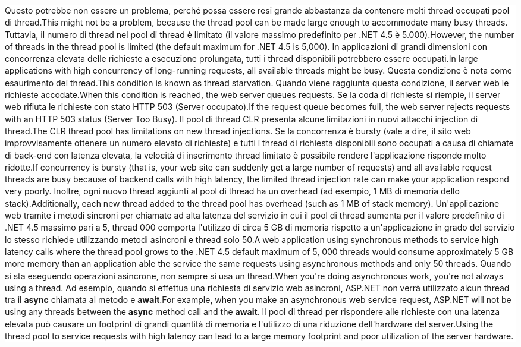 <span data-ttu-id="58cda-125">Questo potrebbe non essere un problema, perché possa essere resi grande abbastanza da contenere molti thread occupati pool di thread.</span><span class="sxs-lookup"><span data-stu-id="58cda-125">This might not be a problem, because the thread pool can be made large enough to accommodate many busy threads.</span></span> <span data-ttu-id="58cda-126">Tuttavia, il numero di thread nel pool di thread è limitato (il valore massimo predefinito per .NET 4.5 è 5.000).</span><span class="sxs-lookup"><span data-stu-id="58cda-126">However, the number of threads in the thread pool is limited (the default maximum for .NET 4.5 is 5,000).</span></span> <span data-ttu-id="58cda-127">In applicazioni di grandi dimensioni con concorrenza elevata delle richieste a esecuzione prolungata, tutti i thread disponibili potrebbero essere occupati.</span><span class="sxs-lookup"><span data-stu-id="58cda-127">In large applications with high concurrency of long-running requests, all available threads might be busy.</span></span> <span data-ttu-id="58cda-128">Questa condizione è nota come esaurimento dei thread.</span><span class="sxs-lookup"><span data-stu-id="58cda-128">This condition is known as thread starvation.</span></span> <span data-ttu-id="58cda-129">Quando viene raggiunta questa condizione, il server web le richieste accodate.</span><span class="sxs-lookup"><span data-stu-id="58cda-129">When this condition is reached, the web server queues requests.</span></span> <span data-ttu-id="58cda-130">Se la coda di richieste si riempie, il server web rifiuta le richieste con stato HTTP 503 (Server occupato).</span><span class="sxs-lookup"><span data-stu-id="58cda-130">If the request queue becomes full, the web server rejects requests with an HTTP 503 status (Server Too Busy).</span></span> <span data-ttu-id="58cda-131">Il pool di thread CLR presenta alcune limitazioni in nuovi attacchi injection di thread.</span><span class="sxs-lookup"><span data-stu-id="58cda-131">The CLR thread pool has limitations on new thread injections.</span></span> <span data-ttu-id="58cda-132">Se la concorrenza è bursty (vale a dire, il sito web improvvisamente ottenere un numero elevato di richieste) e tutti i thread di richiesta disponibili sono occupati a causa di chiamate di back-end con latenza elevata, la velocità di inserimento thread limitato è possibile rendere l'applicazione risponde molto ridotte.</span><span class="sxs-lookup"><span data-stu-id="58cda-132">If concurrency is bursty (that is, your web site can suddenly get a large number of requests) and all available request threads are busy because of backend calls with high latency, the limited thread injection rate can make your application respond very poorly.</span></span> <span data-ttu-id="58cda-133">Inoltre, ogni nuovo thread aggiunti al pool di thread ha un overhead (ad esempio, 1 MB di memoria dello stack).</span><span class="sxs-lookup"><span data-stu-id="58cda-133">Additionally, each new thread added to the thread pool has overhead (such as 1 MB of stack memory).</span></span> <span data-ttu-id="58cda-134">Un'applicazione web tramite i metodi sincroni per chiamate ad alta latenza del servizio in cui il pool di thread aumenta per il valore predefinito di .NET 4.5 massimo pari a 5, thread 000 comporta l'utilizzo di circa 5 GB di memoria rispetto a un'applicazione in grado del servizio lo stesso richiede utilizzando metodi asincroni e thread solo 50.</span><span class="sxs-lookup"><span data-stu-id="58cda-134">A web application using synchronous methods to service high latency calls where the thread pool grows to the .NET 4.5 default maximum of 5, 000 threads would consume approximately 5 GB more memory than an application able the service the same requests using asynchronous methods and only 50 threads.</span></span> <span data-ttu-id="58cda-135">Quando si sta eseguendo operazioni asincrone, non sempre si usa un thread.</span><span class="sxs-lookup"><span data-stu-id="58cda-135">When you're doing asynchronous work, you're not always using a thread.</span></span> <span data-ttu-id="58cda-136">Ad esempio, quando si effettua una richiesta di servizio web asincroni, ASP.NET non verrà utilizzato alcun thread tra il **async** chiamata al metodo e **await**.</span><span class="sxs-lookup"><span data-stu-id="58cda-136">For example, when you make an asynchronous web service request, ASP.NET will not be using any threads between the **async** method call and the **await**.</span></span> <span data-ttu-id="58cda-137">Il pool di thread per rispondere alle richieste con una latenza elevata può causare un footprint di grandi quantità di memoria e l'utilizzo di una riduzione dell'hardware del server.</span><span class="sxs-lookup"><span data-stu-id="58cda-137">Using the thread pool to service requests with high latency can lead to a large memory footprint and poor utilization of the server hardware.</span></span>
